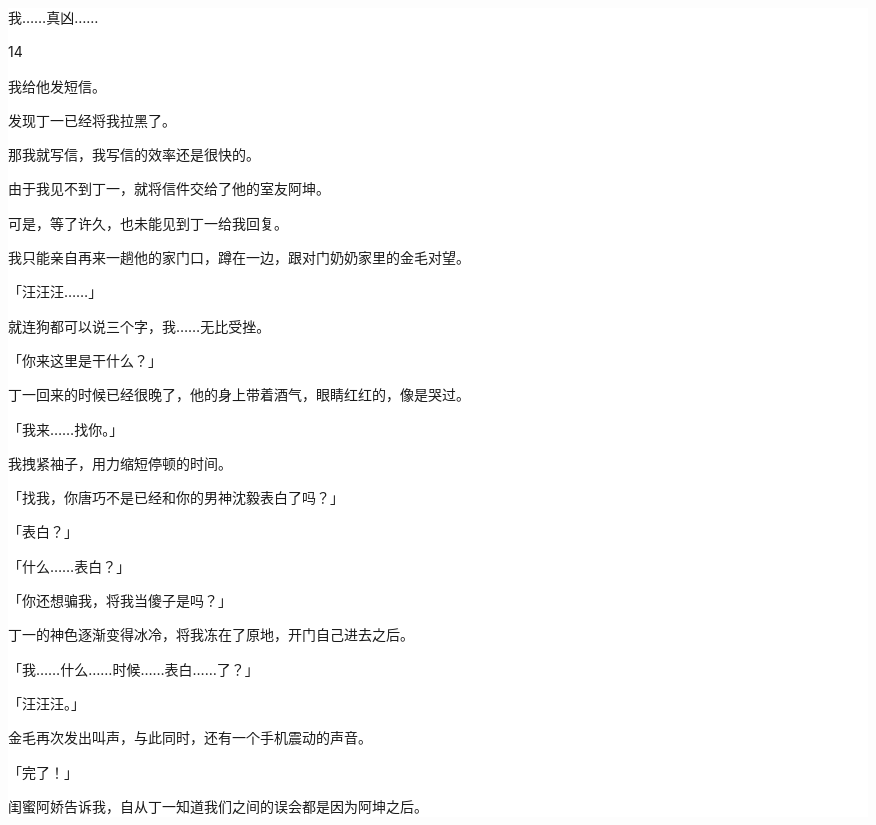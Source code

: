 
我……真凶……


14


我给他发短信。


发现丁一已经将我拉黑了。


那我就写信，我写信的效率还是很快的。


由于我见不到丁一，就将信件交给了他的室友阿坤。


可是，等了许久，也未能见到丁一给我回复。


我只能亲自再来一趟他的家门口，蹲在一边，跟对门奶奶家里的金毛对望。


「汪汪汪……」


就连狗都可以说三个字，我……无比受挫。


「你来这里是干什么？」


丁一回来的时候已经很晚了，他的身上带着酒气，眼睛红红的，像是哭过。


「我来……找你。」


我拽紧袖子，用力缩短停顿的时间。


「找我，你唐巧不是已经和你的男神沈毅表白了吗？」


「表白？」


「什么……表白？」


「你还想骗我，将我当傻子是吗？」


丁一的神色逐渐变得冰冷，将我冻在了原地，开门自己进去之后。


「我……什么……时候……表白……了？」


「汪汪汪。」


金毛再次发出叫声，与此同时，还有一个手机震动的声音。


「完了！」


闺蜜阿娇告诉我，自从丁一知道我们之间的误会都是因为阿坤之后。

